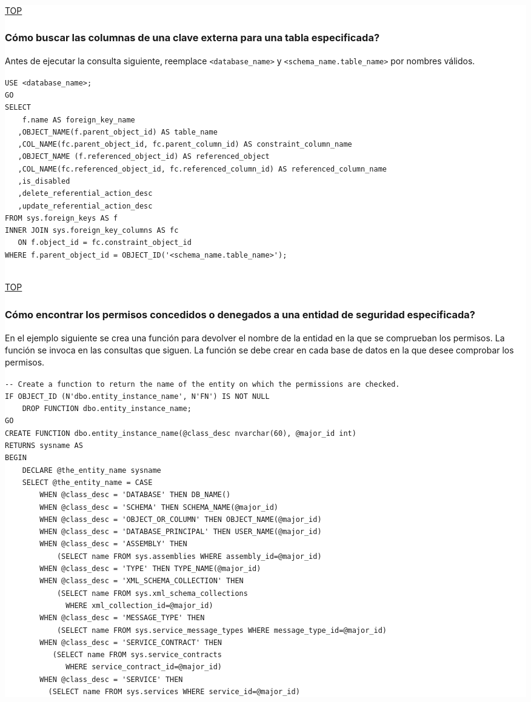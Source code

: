  [TOP](#_TOP)  
  
###  <a name="how-do-i-find-the-columns-of-a-foreign-key-for-a-specified-table"></a><a name="_FAQ17"></a> Cómo buscar las columnas de una clave externa para una tabla especificada?  
 Antes de ejecutar la consulta siguiente, reemplace `<database_name>` y `<schema_name.table_name>` por nombres válidos.  
  
```  
USE <database_name>;  
GO  
SELECT   
    f.name AS foreign_key_name  
   ,OBJECT_NAME(f.parent_object_id) AS table_name  
   ,COL_NAME(fc.parent_object_id, fc.parent_column_id) AS constraint_column_name  
   ,OBJECT_NAME (f.referenced_object_id) AS referenced_object  
   ,COL_NAME(fc.referenced_object_id, fc.referenced_column_id) AS referenced_column_name  
   ,is_disabled  
   ,delete_referential_action_desc  
   ,update_referential_action_desc  
FROM sys.foreign_keys AS f  
INNER JOIN sys.foreign_key_columns AS fc   
   ON f.object_id = fc.constraint_object_id   
WHERE f.parent_object_id = OBJECT_ID('<schema_name.table_name>');  
  
```  
  
 [TOP](#_TOP)  
  
###  <a name="how-do-i-find-the-permissions-granted-or-denied-to-a-specified-principal"></a><a name="_FAQ18"></a> Cómo encontrar los permisos concedidos o denegados a una entidad de seguridad especificada?  
 En el ejemplo siguiente se crea una función para devolver el nombre de la entidad en la que se comprueban los permisos. La función se invoca en las consultas que siguen. La función se debe crear en cada base de datos en la que desee comprobar los permisos.  
  
```  
-- Create a function to return the name of the entity on which the permissions are checked.  
IF OBJECT_ID (N'dbo.entity_instance_name', N'FN') IS NOT NULL  
    DROP FUNCTION dbo.entity_instance_name;  
GO  
CREATE FUNCTION dbo.entity_instance_name(@class_desc nvarchar(60), @major_id int)   
RETURNS sysname AS  
BEGIN  
    DECLARE @the_entity_name sysname  
    SELECT @the_entity_name = CASE  
        WHEN @class_desc = 'DATABASE' THEN DB_NAME()  
        WHEN @class_desc = 'SCHEMA' THEN SCHEMA_NAME(@major_id)  
        WHEN @class_desc = 'OBJECT_OR_COLUMN' THEN OBJECT_NAME(@major_id)  
        WHEN @class_desc = 'DATABASE_PRINCIPAL' THEN USER_NAME(@major_id)  
        WHEN @class_desc = 'ASSEMBLY' THEN   
            (SELECT name FROM sys.assemblies WHERE assembly_id=@major_id)  
        WHEN @class_desc = 'TYPE' THEN TYPE_NAME(@major_id)  
        WHEN @class_desc = 'XML_SCHEMA_COLLECTION' THEN   
            (SELECT name FROM sys.xml_schema_collections  
              WHERE xml_collection_id=@major_id)  
        WHEN @class_desc = 'MESSAGE_TYPE' THEN   
            (SELECT name FROM sys.service_message_types WHERE message_type_id=@major_id)  
        WHEN @class_desc = 'SERVICE_CONTRACT' THEN   
           (SELECT name FROM sys.service_contracts  
              WHERE service_contract_id=@major_id)  
        WHEN @class_desc = 'SERVICE' THEN  
          (SELECT name FROM sys.services WHERE service_id=@major_id)  
```